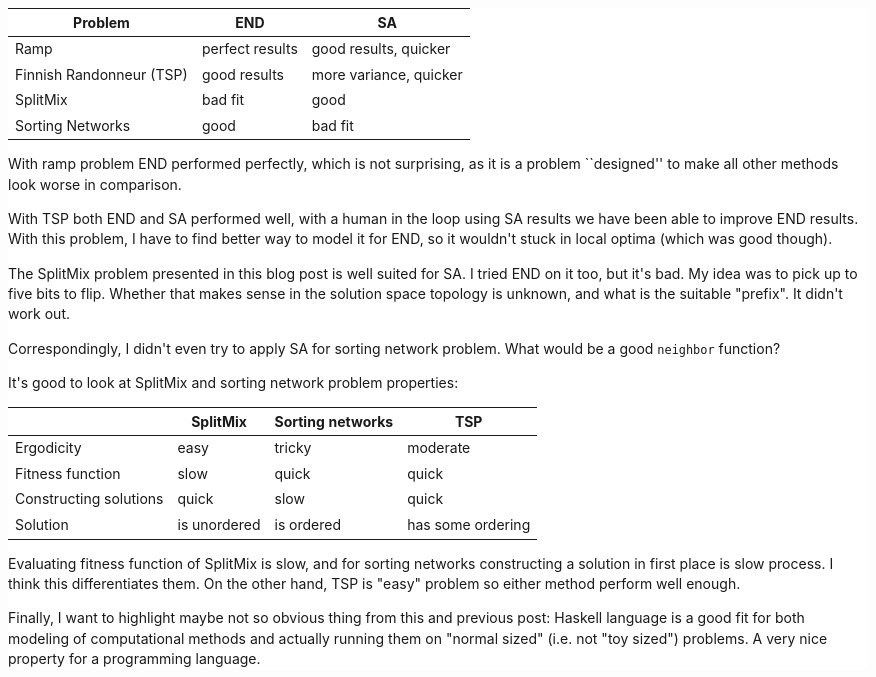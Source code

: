 | Problem                   | END             | SA                     |
|---------------------------|-----------------|------------------------|
| Ramp                      | perfect results | good results, quicker  |
| Finnish Randonneur (TSP)   | good results    | more variance, quicker |
| SplitMix                  | bad fit    | good                   |
| Sorting Networks          | good            | bad fit           |

With ramp problem END performed perfectly, which is not surprising,
as it is a problem ``designed'' to make all other methods look
worse in comparison.

With TSP both END and SA performed well, with a human in the loop
using SA results we have been able to improve END results.
With this problem, I have to find better way to model it for END,
so it wouldn't stuck in local optima (which was good though).

The SplitMix problem presented in this blog post is well suited for SA.  I
tried END on it too, but it's bad. My idea was to pick up to five bits to flip.
Whether that makes sense in the solution space topology is unknown, and what is
the suitable "prefix". It didn't work out.

Correspondingly, I didn't even try to apply SA for sorting network
problem. What would be a good `neighbor` function?

It's good to look at SplitMix and sorting network problem properties:

|                        | SplitMix | Sorting networks | TSP               |
| -----------------------|----------|------------------|-------------------|
| Ergodicity             | easy     | tricky           | moderate          |
| Fitness function       | slow     | quick            | quick             |
| Constructing solutions | quick    | slow             | quick             |
| Solution            | is unordered | is ordered         | has some ordering |

Evaluating fitness function of SplitMix is slow,
and for sorting networks constructing a solution in first place is slow process.
I think this differentiates them.
On the other hand, TSP is "easy" problem so either method
perform well enough.

Finally, I want to highlight maybe not so obvious thing from this
and previous post:
Haskell language is a good fit for both modeling of computational methods
and actually running them on "normal sized" (i.e. not "toy sized") problems.
A very nice property for a programming language.
